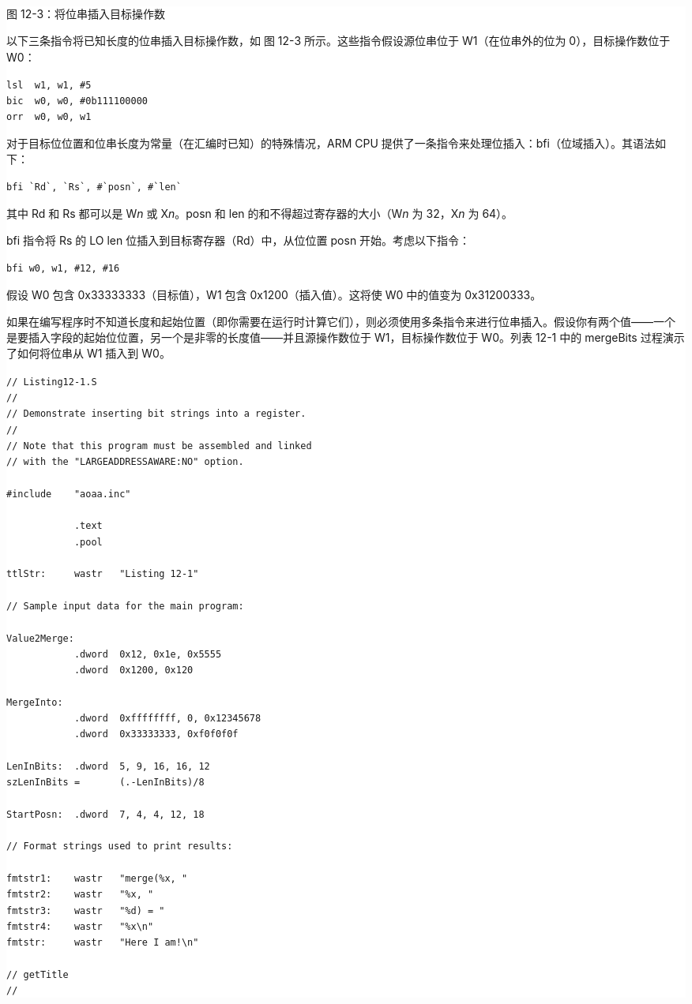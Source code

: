 图 12-3：将位串插入目标操作数

以下三条指令将已知长度的位串插入目标操作数，如 图 12-3 所示。这些指令假设源位串位于 W1（在位串外的位为 0），目标操作数位于 W0：

```
lsl  w1, w1, #5
bic  w0, w0, #0b111100000
orr  w0, w0, w1
```

对于目标位位置和位串长度为常量（在汇编时已知）的特殊情况，ARM CPU 提供了一条指令来处理位插入：bfi（位域插入）。其语法如下：

```
bfi `Rd`, `Rs`, #`posn`, #`len`
```

其中 Rd 和 Rs 都可以是 W*n* 或 X*n*。posn 和 len 的和不得超过寄存器的大小（W*n* 为 32，X*n* 为 64）。

bfi 指令将 Rs 的 LO len 位插入到目标寄存器（Rd）中，从位位置 posn 开始。考虑以下指令：

```
bfi w0, w1, #12, #16
```

假设 W0 包含 0x33333333（目标值），W1 包含 0x1200（插入值）。这将使 W0 中的值变为 0x31200333。

如果在编写程序时不知道长度和起始位置（即你需要在运行时计算它们），则必须使用多条指令来进行位串插入。假设你有两个值——一个是要插入字段的起始位位置，另一个是非零的长度值——并且源操作数位于 W1，目标操作数位于 W0。列表 12-1 中的 mergeBits 过程演示了如何将位串从 W1 插入到 W0。

```
// Listing12-1.S
//
// Demonstrate inserting bit strings into a register.
//
// Note that this program must be assembled and linked
// with the "LARGEADDRESSAWARE:NO" option.

#include    "aoaa.inc"

            .text
            .pool

ttlStr:     wastr   "Listing 12-1"

// Sample input data for the main program:

Value2Merge:
            .dword  0x12, 0x1e, 0x5555
            .dword  0x1200, 0x120

MergeInto:
            .dword  0xffffffff, 0, 0x12345678
            .dword  0x33333333, 0xf0f0f0f

LenInBits:  .dword  5, 9, 16, 16, 12
szLenInBits =       (.-LenInBits)/8

StartPosn:  .dword  7, 4, 4, 12, 18

// Format strings used to print results:

fmtstr1:    wastr   "merge(%x, "
fmtstr2:    wastr   "%x, "
fmtstr3:    wastr   "%d) = "
fmtstr4:    wastr   "%x\n"
fmtstr:     wastr   "Here I am!\n"

// getTitle
//
```